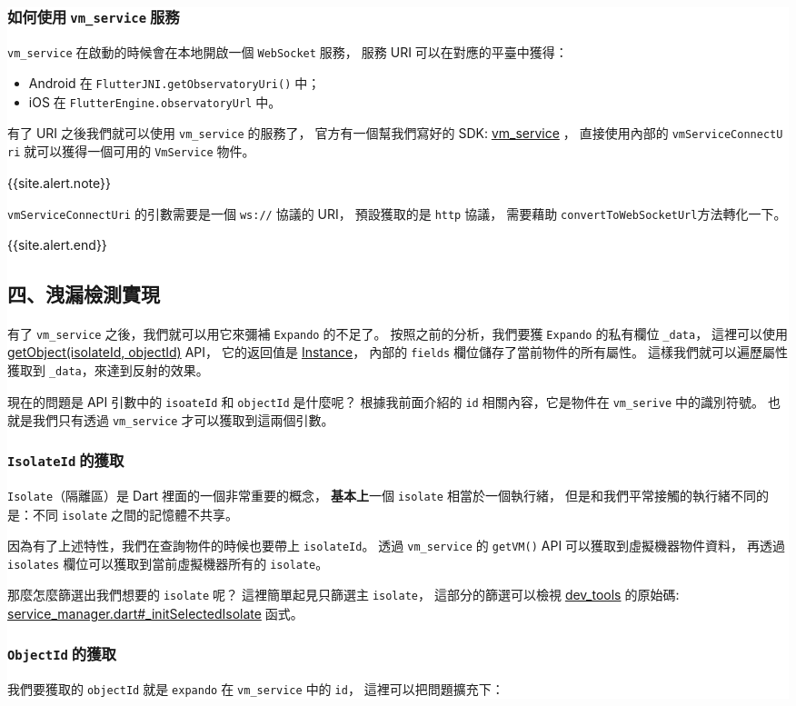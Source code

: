 ### 如何使用 `vm_service` 服務

`vm_service` 在啟動的時候會在本地開啟一個 `WebSocket` 服務，
服務 URI 可以在對應的平臺中獲得：

- Android 在 `FlutterJNI.getObservatoryUri()` 中；
- iOS 在 `FlutterEngine.observatoryUrl` 中。

有了 URI 之後我們就可以使用 `vm_service` 的服務了，
官方有一個幫我們寫好的 SDK: [vm_service](https://pub.flutter-io.cn/packages/vm_service) ，
直接使用內部的 `vmServiceConnectUri` 就可以獲得一個可用的 `VmService` 物件。

{{site.alert.note}}

`vmServiceConnectUri` 的引數需要是一個 `ws://` 協議的 URI，
預設獲取的是 `http` 協議，
需要藉助 `convertToWebSocketUrl`方法轉化一下。

{{site.alert.end}}

## 四、洩漏檢測實現

有了 `vm_service` 之後，我們就可以用它來彌補 `Expando` 的不足了。
按照之前的分析，我們要獲 `Expando` 的私有欄位 `_data`，
這裡可以使用 [getObject(isolateId, objectId)](https://github.com/dart-lang/sdk/blob/master/runtime/vm/service/service.md#getobject) API，
它的返回值是 [Instance](https://github.com/dart-lang/sdk/blob/master/runtime/vm/service/service.md#instance)，
內部的 `fields` 欄位儲存了當前物件的所有屬性。
這樣我們就可以遍歷屬性獲取到 `_data`，來達到反射的效果。

現在的問題是 API 引數中的 `isoateId` 和 `objectId` 是什麼呢？
根據我前面介紹的 `id` 相關內容，它是物件在 `vm_serive` 中的識別符號。
也就是我們只有透過 `vm_service` 才可以獲取到這兩個引數。

### `IsolateId` 的獲取

`Isolate`（隔離區）是 Dart 裡面的一個非常重要的概念，
**基本上**一個 `isolate` 相當於一個執行緒，
但是和我們平常接觸的執行緒不同的是：不同 `isolate` 之間的記憶體不共享。

因為有了上述特性，我們在查詢物件的時候也要帶上 `isolateId`。
透過 `vm_service` 的 `getVM()` API 可以獲取到虛擬機器物件資料，
再透過 `isolates` 欄位可以獲取到當前虛擬機器所有的 `isolate`。

那麼怎麼篩選出我們想要的 `isolate` 呢？
這裡簡單起見只篩選主 `isolate`，
這部分的篩選可以檢視 [dev_tools](https://github.com/flutter/devtools) 
的原始碼: [service_manager.dart#\_initSelectedIsolate](https://github.com/flutter/devtools/blob/v0.2.5/packages/devtools_app/lib/src/service_manager.dart#L450) 函式。

### `ObjectId` 的獲取

我們要獲取的 `objectId` 就是 `expando` 在 `vm_service` 中的 `id`，
這裡可以把問題擴充下：
